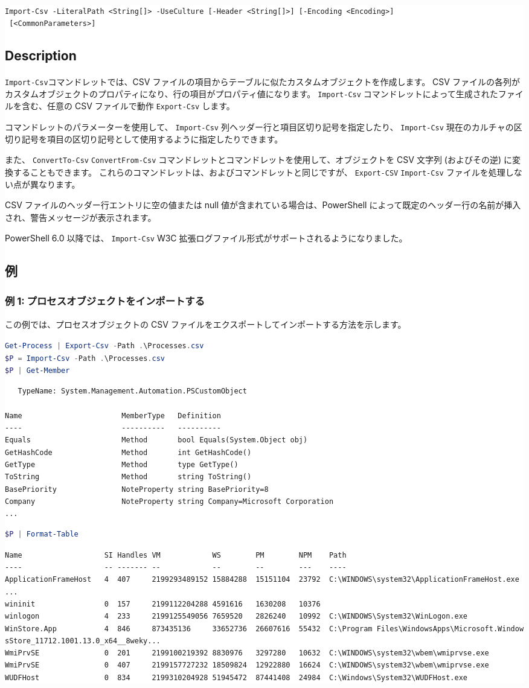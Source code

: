 ```
Import-Csv -LiteralPath <String[]> -UseCulture [-Header <String[]>] [-Encoding <Encoding>]
 [<CommonParameters>]
```

## Description

`Import-Csv`コマンドレットでは、CSV ファイルの項目からテーブルに似たカスタムオブジェクトを作成します。 CSV ファイルの各列がカスタムオブジェクトのプロパティになり、行の項目がプロパティ値になります。 `Import-Csv` コマンドレットによって生成されたファイルを含む、任意の CSV ファイルで動作 `Export-Csv` します。

コマンドレットのパラメーターを使用して、 `Import-Csv` 列ヘッダー行と項目区切り記号を指定したり、 `Import-Csv` 現在のカルチャの区切り記号を項目の区切り記号として使用するように指定したりできます。

また、 `ConvertTo-Csv` `ConvertFrom-Csv` コマンドレットとコマンドレットを使用して、オブジェクトを CSV 文字列 (およびその逆) に変換することもできます。 これらのコマンドレットは、およびコマンドレットと同じですが、 `Export-CSV` `Import-Csv` ファイルを処理しない点が異なります。

CSV ファイルのヘッダー行エントリに空の値または null 値が含まれている場合は、PowerShell によって既定のヘッダー行の名前が挿入され、警告メッセージが表示されます。

PowerShell 6.0 以降では、 `Import-Csv` W3C 拡張ログファイル形式がサポートされるようになりました。

## 例

### 例 1: プロセスオブジェクトをインポートする

この例では、プロセスオブジェクトの CSV ファイルをエクスポートしてインポートする方法を示します。

```powershell
Get-Process | Export-Csv -Path .\Processes.csv
$P = Import-Csv -Path .\Processes.csv
$P | Get-Member
```

```Output
   TypeName: System.Management.Automation.PSCustomObject

Name                       MemberType   Definition
----                       ----------   ----------
Equals                     Method       bool Equals(System.Object obj)
GetHashCode                Method       int GetHashCode()
GetType                    Method       type GetType()
ToString                   Method       string ToString()
BasePriority               NoteProperty string BasePriority=8
Company                    NoteProperty string Company=Microsoft Corporation
...
```

```powershell
$P | Format-Table
```

```Output
Name                   SI Handles VM            WS        PM        NPM    Path
----                   -- ------- --            --        --        ---    ----
ApplicationFrameHost   4  407     2199293489152 15884288  15151104  23792  C:\WINDOWS\system32\ApplicationFrameHost.exe
...
wininit                0  157     2199112204288 4591616   1630208   10376
winlogon               4  233     2199125549056 7659520   2826240   10992  C:\WINDOWS\System32\WinLogon.exe
WinStore.App           4  846     873435136     33652736  26607616  55432  C:\Program Files\WindowsApps\Microsoft.WindowsStore_11712.1001.13.0_x64__8weky...
WmiPrvSE               0  201     2199100219392 8830976   3297280   10632  C:\WINDOWS\system32\wbem\wmiprvse.exe
WmiPrvSE               0  407     2199157727232 18509824  12922880  16624  C:\WINDOWS\system32\wbem\wmiprvse.exe
WUDFHost               0  834     2199310204928 51945472  87441408  24984  C:\Windows\System32\WUDFHost.exe
```
